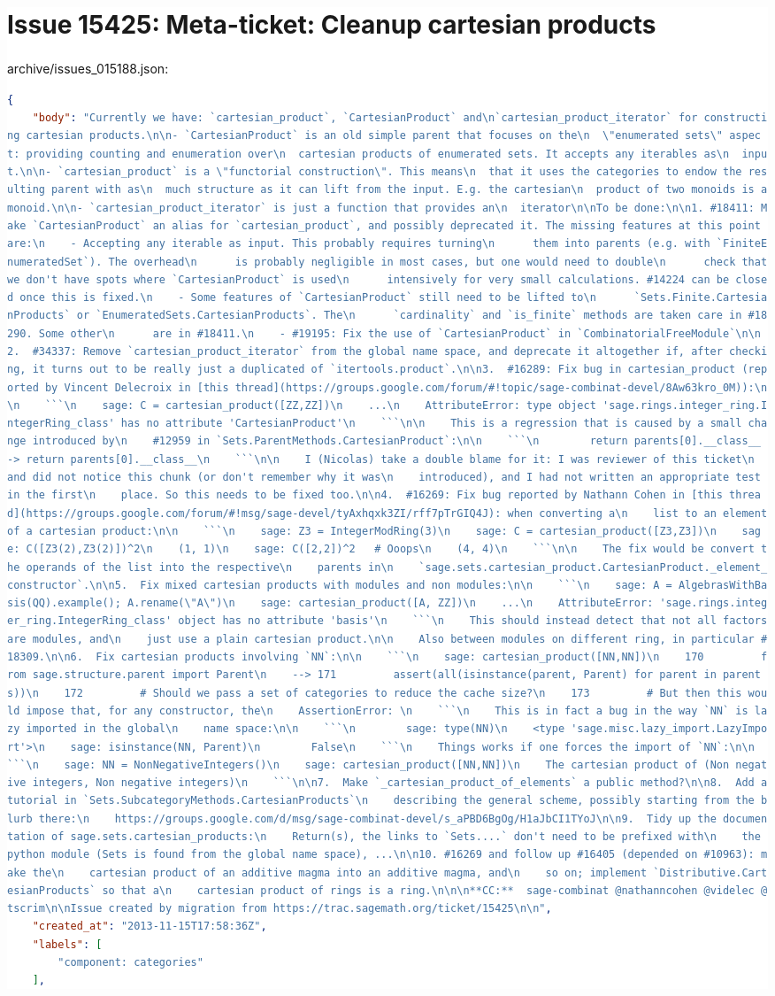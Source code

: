 # Issue 15425: Meta-ticket: Cleanup cartesian products

archive/issues_015188.json:
```json
{
    "body": "Currently we have: `cartesian_product`, `CartesianProduct` and\n`cartesian_product_iterator` for constructing cartesian products.\n\n- `CartesianProduct` is an old simple parent that focuses on the\n  \"enumerated sets\" aspect: providing counting and enumeration over\n  cartesian products of enumerated sets. It accepts any iterables as\n  input.\n\n- `cartesian_product` is a \"functorial construction\". This means\n  that it uses the categories to endow the resulting parent with as\n  much structure as it can lift from the input. E.g. the cartesian\n  product of two monoids is a monoid.\n\n- `cartesian_product_iterator` is just a function that provides an\n  iterator\n\nTo be done:\n\n1. #18411: Make `CartesianProduct` an alias for `cartesian_product`, and possibly deprecated it. The missing features at this point are:\n    - Accepting any iterable as input. This probably requires turning\n      them into parents (e.g. with `FiniteEnumeratedSet`). The overhead\n      is probably negligible in most cases, but one would need to double\n      check that we don't have spots where `CartesianProduct` is used\n      intensively for very small calculations. #14224 can be closed once this is fixed.\n    - Some features of `CartesianProduct` still need to be lifted to\n      `Sets.Finite.CartesianProducts` or `EnumeratedSets.CartesianProducts`. The\n      `cardinality` and `is_finite` methods are taken care in #18290. Some other\n      are in #18411.\n    - #19195: Fix the use of `CartesianProduct` in `CombinatorialFreeModule`\n\n2.  #34337: Remove `cartesian_product_iterator` from the global name space, and deprecate it altogether if, after checking, it turns out to be really just a duplicated of `itertools.product`.\n\n3.  #16289: Fix bug in cartesian_product (reported by Vincent Delecroix in [this thread](https://groups.google.com/forum/#!topic/sage-combinat-devel/8Aw63kro_0M)):\n\n    ```\n    sage: C = cartesian_product([ZZ,ZZ])\n    ...\n    AttributeError: type object 'sage.rings.integer_ring.IntegerRing_class' has no attribute 'CartesianProduct'\n    ```\n\n    This is a regression that is caused by a small change introduced by\n    #12959 in `Sets.ParentMethods.CartesianProduct`:\n\n    ```\n        return parents[0].__class__ -> return parents[0].__class__\n    ```\n\n    I (Nicolas) take a double blame for it: I was reviewer of this ticket\n    and did not notice this chunk (or don't remember why it was\n    introduced), and I had not written an appropriate test in the first\n    place. So this needs to be fixed too.\n\n4.  #16269: Fix bug reported by Nathann Cohen in [this thread](https://groups.google.com/forum/#!msg/sage-devel/tyAxhqxk3ZI/rff7pTrGIQ4J): when converting a\n    list to an element of a cartesian product:\n\n    ```\n    sage: Z3 = IntegerModRing(3)\n    sage: C = cartesian_product([Z3,Z3])\n    sage: C([Z3(2),Z3(2)])^2\n    (1, 1)\n    sage: C([2,2])^2   # Ooops\n    (4, 4)\n    ```\n\n    The fix would be convert the operands of the list into the respective\n    parents in\n    `sage.sets.cartesian_product.CartesianProduct._element_constructor`.\n\n5.  Fix mixed cartesian products with modules and non modules:\n\n    ```\n    sage: A = AlgebrasWithBasis(QQ).example(); A.rename(\"A\")\n    sage: cartesian_product([A, ZZ])\n    ...\n    AttributeError: 'sage.rings.integer_ring.IntegerRing_class' object has no attribute 'basis'\n    ```\n    This should instead detect that not all factors are modules, and\n    just use a plain cartesian product.\n\n    Also between modules on different ring, in particular #18309.\n\n6.  Fix cartesian products involving `NN`:\n\n    ```\n    sage: cartesian_product([NN,NN])\n    170         from sage.structure.parent import Parent\n    --> 171         assert(all(isinstance(parent, Parent) for parent in parents))\n    172         # Should we pass a set of categories to reduce the cache size?\n    173         # But then this would impose that, for any constructor, the\n    AssertionError: \n    ```\n    This is in fact a bug in the way `NN` is lazy imported in the global\n    name space:\n\n    ```\n        sage: type(NN)\n    <type 'sage.misc.lazy_import.LazyImport'>\n    sage: isinstance(NN, Parent)\n        False\n    ```\n    Things works if one forces the import of `NN`:\n\n    ```\n    sage: NN = NonNegativeIntegers()\n    sage: cartesian_product([NN,NN])\n    The cartesian product of (Non negative integers, Non negative integers)\n    ```\n\n7.  Make `_cartesian_product_of_elements` a public method?\n\n8.  Add a tutorial in `Sets.SubcategoryMethods.CartesianProducts`\n    describing the general scheme, possibly starting from the blurb there:\n    https://groups.google.com/d/msg/sage-combinat-devel/s_aPBD6BgOg/H1aJbCI1TYoJ\n\n9.  Tidy up the documentation of sage.sets.cartesian_products:\n    Return(s), the links to `Sets....` don't need to be prefixed with\n    the python module (Sets is found from the global name space), ...\n\n10. #16269 and follow up #16405 (depended on #10963): make the\n    cartesian product of an additive magma into an additive magma, and\n    so on; implement `Distributive.CartesianProducts` so that a\n    cartesian product of rings is a ring.\n\n\n**CC:**  sage-combinat @nathanncohen @videlec @tscrim\n\nIssue created by migration from https://trac.sagemath.org/ticket/15425\n\n",
    "created_at": "2013-11-15T17:58:36Z",
    "labels": [
        "component: categories"
    ],
```